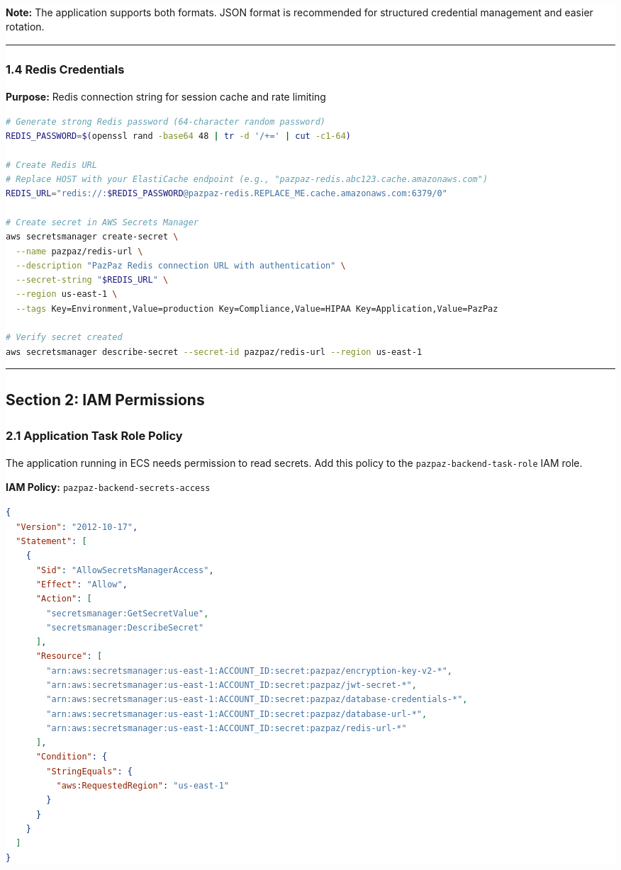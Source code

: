 **Note:** The application supports both formats. JSON format is recommended for structured credential management and easier rotation.

---

### 1.4 Redis Credentials

**Purpose:** Redis connection string for session cache and rate limiting

```bash
# Generate strong Redis password (64-character random password)
REDIS_PASSWORD=$(openssl rand -base64 48 | tr -d '/+=' | cut -c1-64)

# Create Redis URL
# Replace HOST with your ElastiCache endpoint (e.g., "pazpaz-redis.abc123.cache.amazonaws.com")
REDIS_URL="redis://:$REDIS_PASSWORD@pazpaz-redis.REPLACE_ME.cache.amazonaws.com:6379/0"

# Create secret in AWS Secrets Manager
aws secretsmanager create-secret \
  --name pazpaz/redis-url \
  --description "PazPaz Redis connection URL with authentication" \
  --secret-string "$REDIS_URL" \
  --region us-east-1 \
  --tags Key=Environment,Value=production Key=Compliance,Value=HIPAA Key=Application,Value=PazPaz

# Verify secret created
aws secretsmanager describe-secret --secret-id pazpaz/redis-url --region us-east-1
```

---

## Section 2: IAM Permissions

### 2.1 Application Task Role Policy

The application running in ECS needs permission to read secrets. Add this policy to the `pazpaz-backend-task-role` IAM role.

**IAM Policy:** `pazpaz-backend-secrets-access`

```json
{
  "Version": "2012-10-17",
  "Statement": [
    {
      "Sid": "AllowSecretsManagerAccess",
      "Effect": "Allow",
      "Action": [
        "secretsmanager:GetSecretValue",
        "secretsmanager:DescribeSecret"
      ],
      "Resource": [
        "arn:aws:secretsmanager:us-east-1:ACCOUNT_ID:secret:pazpaz/encryption-key-v2-*",
        "arn:aws:secretsmanager:us-east-1:ACCOUNT_ID:secret:pazpaz/jwt-secret-*",
        "arn:aws:secretsmanager:us-east-1:ACCOUNT_ID:secret:pazpaz/database-credentials-*",
        "arn:aws:secretsmanager:us-east-1:ACCOUNT_ID:secret:pazpaz/database-url-*",
        "arn:aws:secretsmanager:us-east-1:ACCOUNT_ID:secret:pazpaz/redis-url-*"
      ],
      "Condition": {
        "StringEquals": {
          "aws:RequestedRegion": "us-east-1"
        }
      }
    }
  ]
}
```